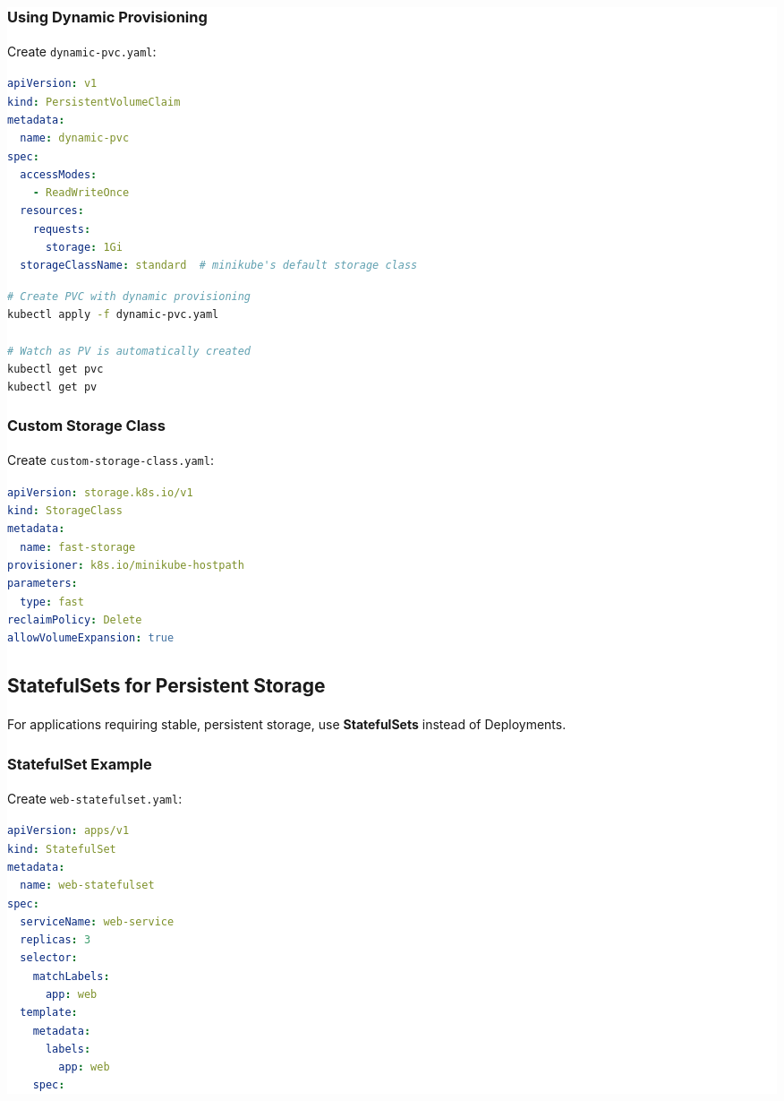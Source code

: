 ### Using Dynamic Provisioning

Create `dynamic-pvc.yaml`:

```yaml
apiVersion: v1
kind: PersistentVolumeClaim
metadata:
  name: dynamic-pvc
spec:
  accessModes:
    - ReadWriteOnce
  resources:
    requests:
      storage: 1Gi
  storageClassName: standard  # minikube's default storage class
```

```bash
# Create PVC with dynamic provisioning
kubectl apply -f dynamic-pvc.yaml

# Watch as PV is automatically created
kubectl get pvc
kubectl get pv
```

### Custom Storage Class

Create `custom-storage-class.yaml`:

```yaml
apiVersion: storage.k8s.io/v1
kind: StorageClass
metadata:
  name: fast-storage
provisioner: k8s.io/minikube-hostpath
parameters:
  type: fast
reclaimPolicy: Delete
allowVolumeExpansion: true
```

## StatefulSets for Persistent Storage

For applications requiring stable, persistent storage, use **StatefulSets** instead of Deployments.

### StatefulSet Example

Create `web-statefulset.yaml`:

```yaml
apiVersion: apps/v1
kind: StatefulSet
metadata:
  name: web-statefulset
spec:
  serviceName: web-service
  replicas: 3
  selector:
    matchLabels:
      app: web
  template:
    metadata:
      labels:
        app: web
    spec:
```